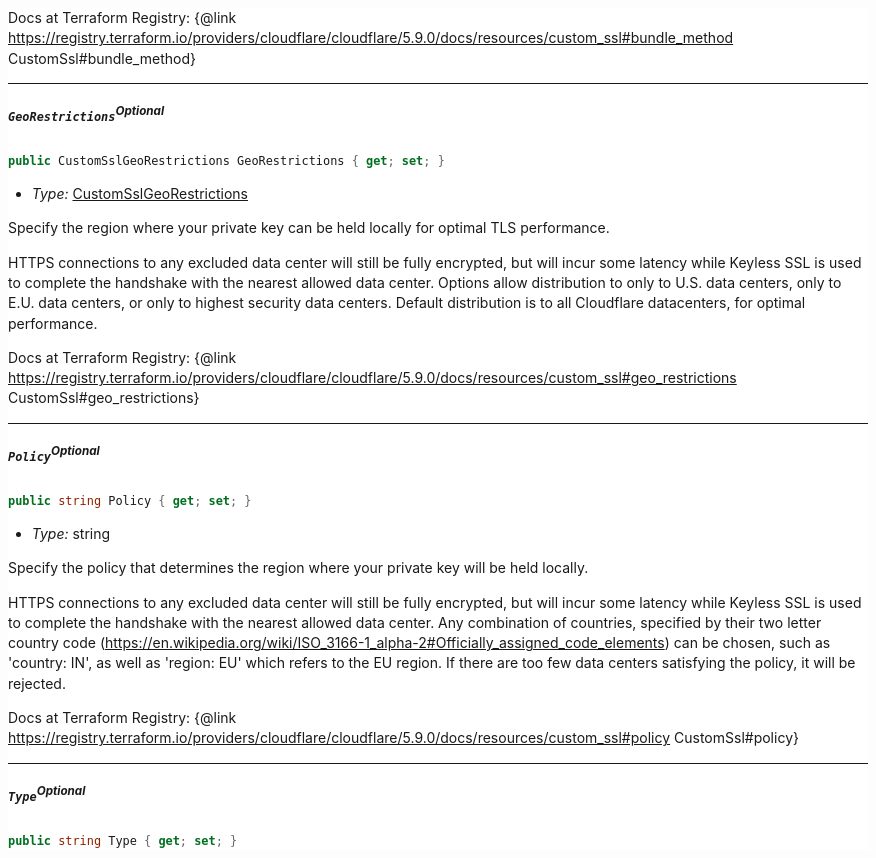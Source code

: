 Docs at Terraform Registry: {@link https://registry.terraform.io/providers/cloudflare/cloudflare/5.9.0/docs/resources/custom_ssl#bundle_method CustomSsl#bundle_method}

---

##### `GeoRestrictions`<sup>Optional</sup> <a name="GeoRestrictions" id="@cdktf/provider-cloudflare.customSsl.CustomSslConfig.property.geoRestrictions"></a>

```csharp
public CustomSslGeoRestrictions GeoRestrictions { get; set; }
```

- *Type:* <a href="#@cdktf/provider-cloudflare.customSsl.CustomSslGeoRestrictions">CustomSslGeoRestrictions</a>

Specify the region where your private key can be held locally for optimal TLS performance.

HTTPS connections to any excluded data center will still be fully encrypted, but will incur some latency while Keyless SSL is used to complete the handshake with the nearest allowed data center. Options allow distribution to only to U.S. data centers, only to E.U. data centers, or only to highest security data centers. Default distribution is to all Cloudflare datacenters, for optimal performance.

Docs at Terraform Registry: {@link https://registry.terraform.io/providers/cloudflare/cloudflare/5.9.0/docs/resources/custom_ssl#geo_restrictions CustomSsl#geo_restrictions}

---

##### `Policy`<sup>Optional</sup> <a name="Policy" id="@cdktf/provider-cloudflare.customSsl.CustomSslConfig.property.policy"></a>

```csharp
public string Policy { get; set; }
```

- *Type:* string

Specify the policy that determines the region where your private key will be held locally.

HTTPS connections to any excluded data center will still be fully encrypted, but will incur some latency while Keyless SSL is used to complete the handshake with the nearest allowed data center. Any combination of countries, specified by their two letter country code (https://en.wikipedia.org/wiki/ISO_3166-1_alpha-2#Officially_assigned_code_elements) can be chosen, such as 'country: IN', as well as 'region: EU' which refers to the EU region. If there are too few data centers satisfying the policy, it will be rejected.

Docs at Terraform Registry: {@link https://registry.terraform.io/providers/cloudflare/cloudflare/5.9.0/docs/resources/custom_ssl#policy CustomSsl#policy}

---

##### `Type`<sup>Optional</sup> <a name="Type" id="@cdktf/provider-cloudflare.customSsl.CustomSslConfig.property.type"></a>

```csharp
public string Type { get; set; }
```
